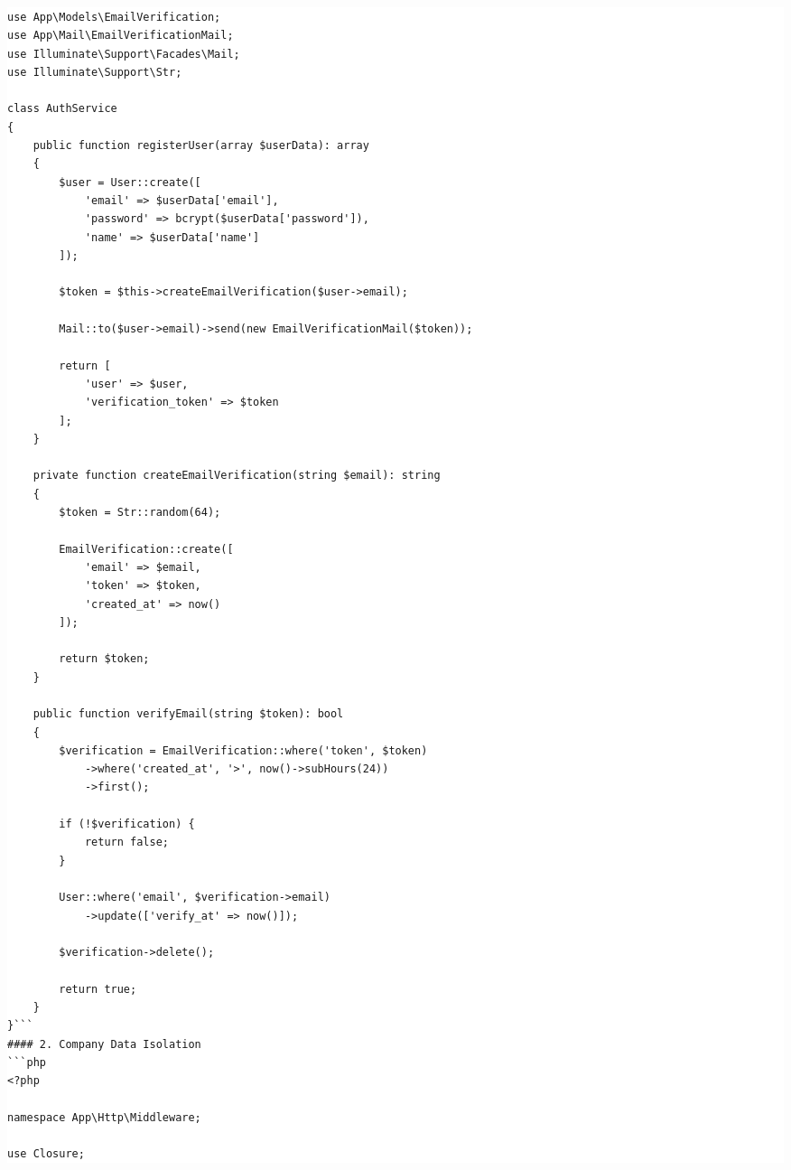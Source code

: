 ```┌─────────────────┐    ┌─────────────────┐    ┌─────────────────┐
use App\Models\EmailVerification;
use App\Mail\EmailVerificationMail;
use Illuminate\Support\Facades\Mail;
use Illuminate\Support\Str;

class AuthService
{
    public function registerUser(array $userData): array
    {
        $user = User::create([
            'email' => $userData['email'],
            'password' => bcrypt($userData['password']),
            'name' => $userData['name']
        ]);
        
        $token = $this->createEmailVerification($user->email);
        
        Mail::to($user->email)->send(new EmailVerificationMail($token));
        
        return [
            'user' => $user,
            'verification_token' => $token
        ];
    }
    
    private function createEmailVerification(string $email): string
    {
        $token = Str::random(64);
        
        EmailVerification::create([
            'email' => $email,
            'token' => $token,
            'created_at' => now()
        ]);
        
        return $token;
    }
    
    public function verifyEmail(string $token): bool
    {
        $verification = EmailVerification::where('token', $token)
            ->where('created_at', '>', now()->subHours(24))
            ->first();
            
        if (!$verification) {
            return false;
        }
        
        User::where('email', $verification->email)
            ->update(['verify_at' => now()]);
            
        $verification->delete();
        
        return true;
    }
}```
#### 2. Company Data Isolation
```php
<?php

namespace App\Http\Middleware;

use Closure;
```